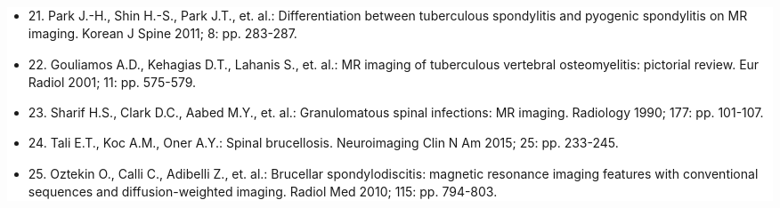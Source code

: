 
- 21\. Park J.-H., Shin H.-S., Park J.T., et. al.: Differentiation between tuberculous spondylitis and pyogenic spondylitis on MR imaging. Korean J Spine 2011; 8: pp. 283-287.


- 22\. Gouliamos A.D., Kehagias D.T., Lahanis S., et. al.: MR imaging of tuberculous vertebral osteomyelitis: pictorial review. Eur Radiol 2001; 11: pp. 575-579.


- 23\. Sharif H.S., Clark D.C., Aabed M.Y., et. al.: Granulomatous spinal infections: MR imaging. Radiology 1990; 177: pp. 101-107.


- 24\. Tali E.T., Koc A.M., Oner A.Y.: Spinal brucellosis. Neuroimaging Clin N Am 2015; 25: pp. 233-245.


- 25\. Oztekin O., Calli C., Adibelli Z., et. al.: Brucellar spondylodiscitis: magnetic resonance imaging features with conventional sequences and diffusion-weighted imaging. Radiol Med 2010; 115: pp. 794-803.